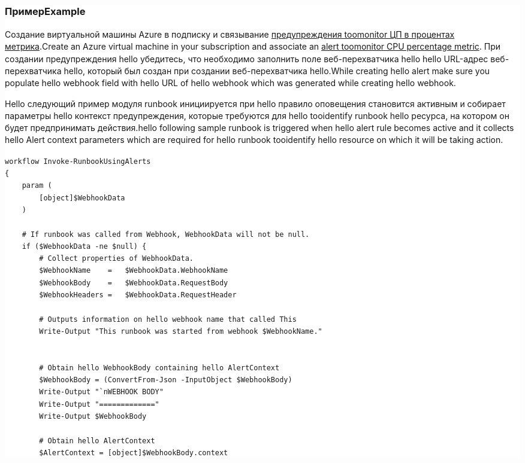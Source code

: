 ### <a name="example"></a><span data-ttu-id="06d0f-255">Пример</span><span class="sxs-lookup"><span data-stu-id="06d0f-255">Example</span></span>
<span data-ttu-id="06d0f-256">Создание виртуальной машины Azure в подписку и связывание [предупреждения toomonitor ЦП в процентах метрика](../monitoring-and-diagnostics/insights-receive-alert-notifications.md).</span><span class="sxs-lookup"><span data-stu-id="06d0f-256">Create an Azure virtual machine in your subscription and associate an [alert toomonitor CPU percentage metric](../monitoring-and-diagnostics/insights-receive-alert-notifications.md).</span></span> <span data-ttu-id="06d0f-257">При создании предупреждения hello убедитесь, что необходимо заполнить поле веб-перехватчика hello hello URL-адрес веб-перехватчика hello, который был создан при создании веб-перехватчика hello.</span><span class="sxs-lookup"><span data-stu-id="06d0f-257">While creating hello alert make sure you populate hello webhook field with hello URL of hello webhook which was generated while creating hello webhook.</span></span>

<span data-ttu-id="06d0f-258">Hello следующий пример модуля runbook инициируется при hello правило оповещения становится активным и собирает параметры hello контекст предупреждения, которые требуются для hello tooidentify runbook hello ресурса, на котором он будет предпринимать действия.</span><span class="sxs-lookup"><span data-stu-id="06d0f-258">hello following sample runbook is triggered when hello alert rule becomes active and it collects hello Alert context parameters which are required for hello runbook tooidentify hello resource on which it will be taking action.</span></span>

    workflow Invoke-RunbookUsingAlerts
    {
        param (      
            [object]$WebhookData
        )

        # If runbook was called from Webhook, WebhookData will not be null.
        if ($WebhookData -ne $null) {   
            # Collect properties of WebhookData.
            $WebhookName    =   $WebhookData.WebhookName
            $WebhookBody    =   $WebhookData.RequestBody
            $WebhookHeaders =   $WebhookData.RequestHeader

            # Outputs information on hello webhook name that called This
            Write-Output "This runbook was started from webhook $WebhookName."


            # Obtain hello WebhookBody containing hello AlertContext
            $WebhookBody = (ConvertFrom-Json -InputObject $WebhookBody)
            Write-Output "`nWEBHOOK BODY"
            Write-Output "============="
            Write-Output $WebhookBody

            # Obtain hello AlertContext     
            $AlertContext = [object]$WebhookBody.context
